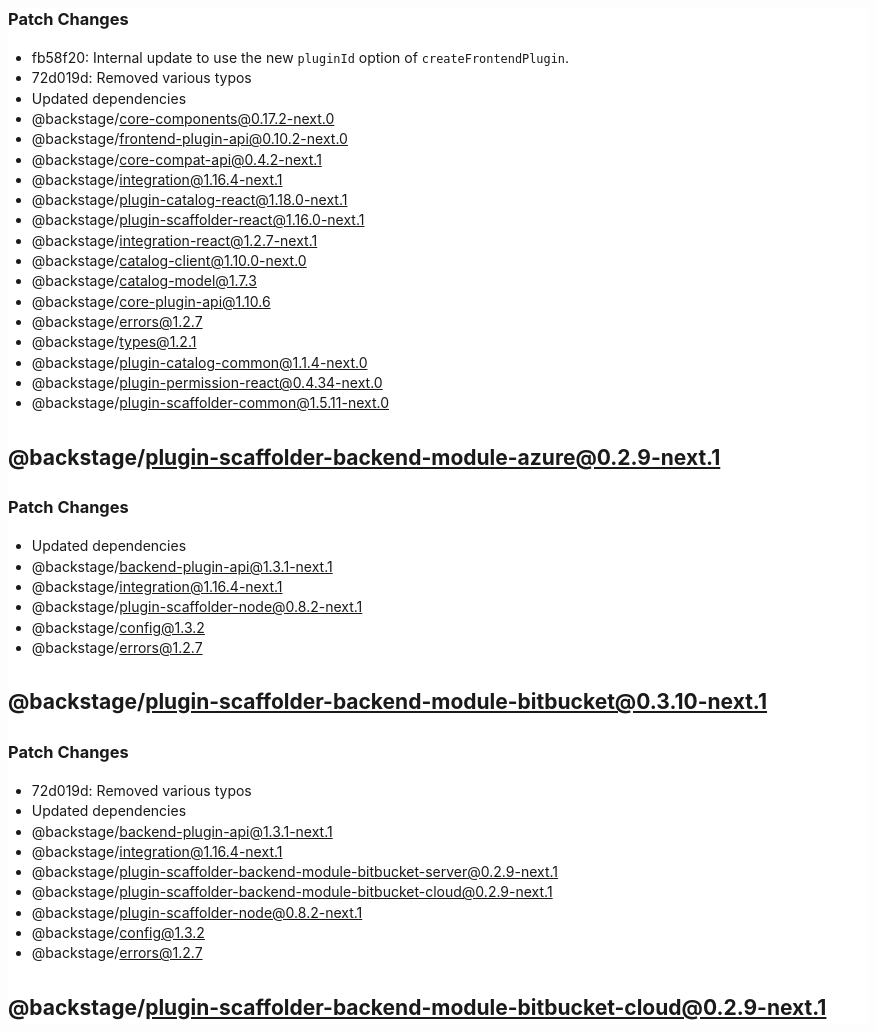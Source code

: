 ### Patch Changes

- fb58f20: Internal update to use the new `pluginId` option of `createFrontendPlugin`.
- 72d019d: Removed various typos
- Updated dependencies
 - @backstage/core-components@0.17.2-next.0
 - @backstage/frontend-plugin-api@0.10.2-next.0
 - @backstage/core-compat-api@0.4.2-next.1
 - @backstage/integration@1.16.4-next.1
 - @backstage/plugin-catalog-react@1.18.0-next.1
 - @backstage/plugin-scaffolder-react@1.16.0-next.1
 - @backstage/integration-react@1.2.7-next.1
 - @backstage/catalog-client@1.10.0-next.0
 - @backstage/catalog-model@1.7.3
 - @backstage/core-plugin-api@1.10.6
 - @backstage/errors@1.2.7
 - @backstage/types@1.2.1
 - @backstage/plugin-catalog-common@1.1.4-next.0
 - @backstage/plugin-permission-react@0.4.34-next.0
 - @backstage/plugin-scaffolder-common@1.5.11-next.0

## @backstage/plugin-scaffolder-backend-module-azure@0.2.9-next.1

### Patch Changes

- Updated dependencies
 - @backstage/backend-plugin-api@1.3.1-next.1
 - @backstage/integration@1.16.4-next.1
 - @backstage/plugin-scaffolder-node@0.8.2-next.1
 - @backstage/config@1.3.2
 - @backstage/errors@1.2.7

## @backstage/plugin-scaffolder-backend-module-bitbucket@0.3.10-next.1

### Patch Changes

- 72d019d: Removed various typos
- Updated dependencies
 - @backstage/backend-plugin-api@1.3.1-next.1
 - @backstage/integration@1.16.4-next.1
 - @backstage/plugin-scaffolder-backend-module-bitbucket-server@0.2.9-next.1
 - @backstage/plugin-scaffolder-backend-module-bitbucket-cloud@0.2.9-next.1
 - @backstage/plugin-scaffolder-node@0.8.2-next.1
 - @backstage/config@1.3.2
 - @backstage/errors@1.2.7

## @backstage/plugin-scaffolder-backend-module-bitbucket-cloud@0.2.9-next.1
